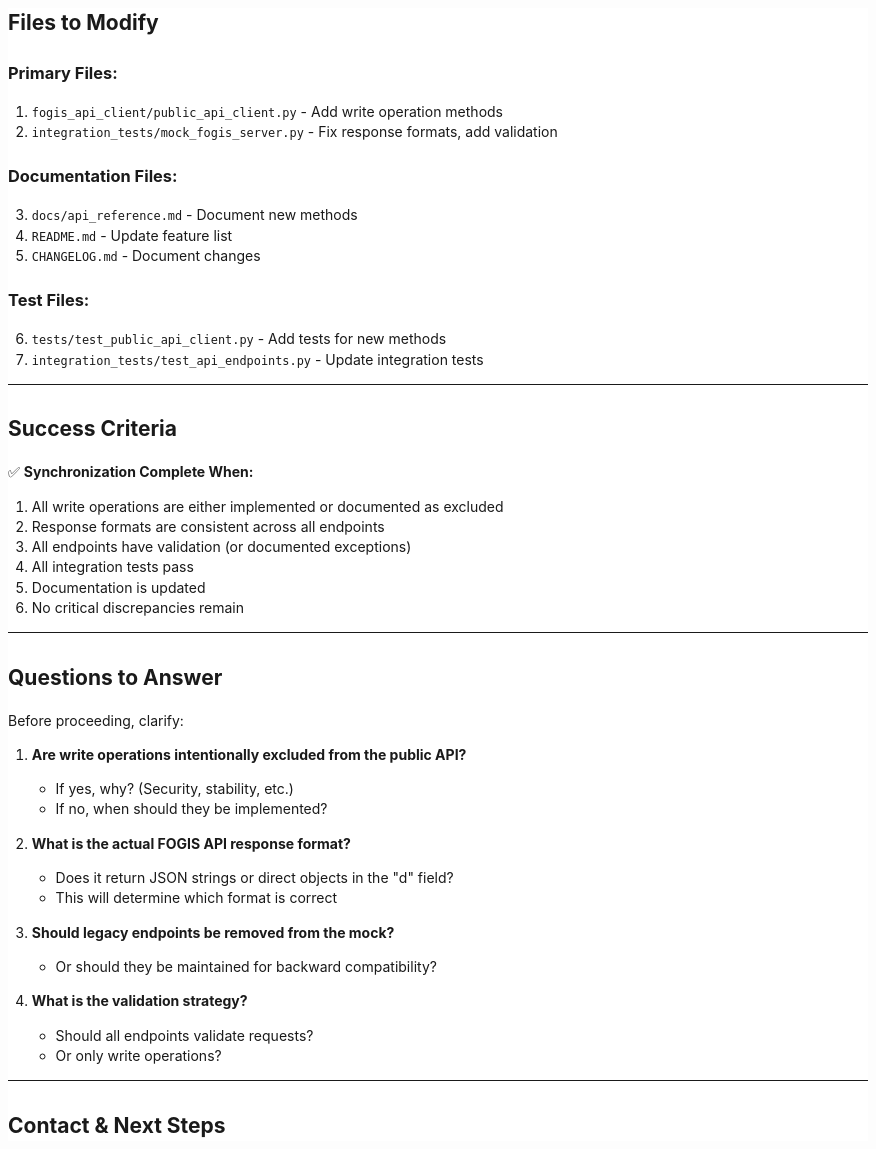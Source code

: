 
## Files to Modify

### Primary Files:
1. `fogis_api_client/public_api_client.py` - Add write operation methods
2. `integration_tests/mock_fogis_server.py` - Fix response formats, add validation

### Documentation Files:
3. `docs/api_reference.md` - Document new methods
4. `README.md` - Update feature list
5. `CHANGELOG.md` - Document changes

### Test Files:
6. `tests/test_public_api_client.py` - Add tests for new methods
7. `integration_tests/test_api_endpoints.py` - Update integration tests

---

## Success Criteria

✅ **Synchronization Complete When:**

1. All write operations are either implemented or documented as excluded
2. Response formats are consistent across all endpoints
3. All endpoints have validation (or documented exceptions)
4. All integration tests pass
5. Documentation is updated
6. No critical discrepancies remain

---

## Questions to Answer

Before proceeding, clarify:

1. **Are write operations intentionally excluded from the public API?**
   - If yes, why? (Security, stability, etc.)
   - If no, when should they be implemented?

2. **What is the actual FOGIS API response format?**
   - Does it return JSON strings or direct objects in the "d" field?
   - This will determine which format is correct

3. **Should legacy endpoints be removed from the mock?**
   - Or should they be maintained for backward compatibility?

4. **What is the validation strategy?**
   - Should all endpoints validate requests?
   - Or only write operations?

---

## Contact & Next Steps
